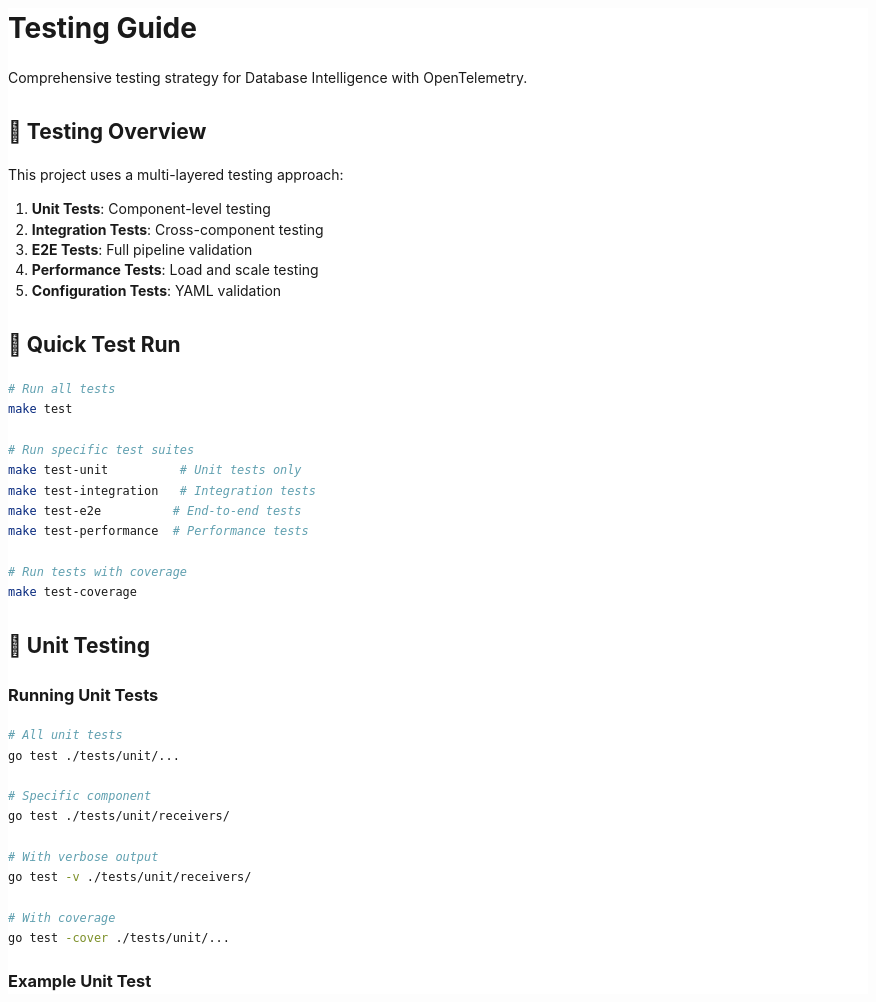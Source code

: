 # Testing Guide

Comprehensive testing strategy for Database Intelligence with OpenTelemetry.

## 🧪 Testing Overview

This project uses a multi-layered testing approach:

1. **Unit Tests**: Component-level testing
2. **Integration Tests**: Cross-component testing  
3. **E2E Tests**: Full pipeline validation
4. **Performance Tests**: Load and scale testing
5. **Configuration Tests**: YAML validation

## 🚀 Quick Test Run

```bash
# Run all tests
make test

# Run specific test suites
make test-unit          # Unit tests only
make test-integration   # Integration tests
make test-e2e          # End-to-end tests
make test-performance  # Performance tests

# Run tests with coverage
make test-coverage
```

## 🔬 Unit Testing

### Running Unit Tests

```bash
# All unit tests
go test ./tests/unit/...

# Specific component
go test ./tests/unit/receivers/

# With verbose output
go test -v ./tests/unit/receivers/

# With coverage
go test -cover ./tests/unit/...
```

### Example Unit Test
